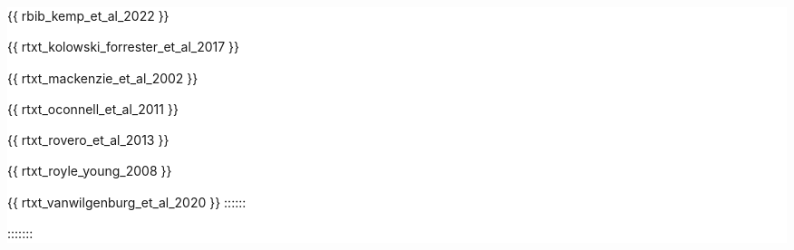 {{ rbib_kemp_et_al_2022 }}

{{ rtxt_kolowski_forrester_et_al_2017 }}

{{ rtxt_mackenzie_et_al_2002 }}

{{ rtxt_oconnell_et_al_2011 }}

{{ rtxt_rovero_et_al_2013 }}

{{ rtxt_royle_young_2008 }}

{{ rtxt_vanwilgenburg_et_al_2020 }}
::::::

:::::::
